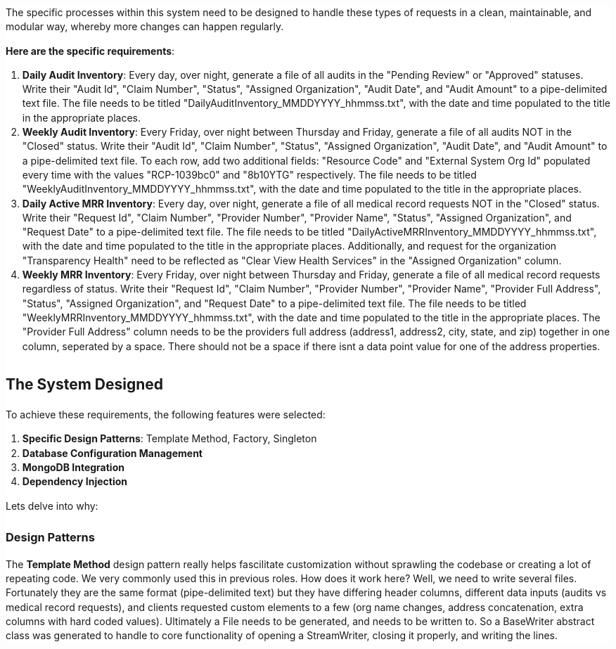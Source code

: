 The specific processes within this system need to be designed to handle these types of requests in a clean, maintainable, and modular way, whereby more changes can happen regularly.

**Here are the specific requirements**:
1. **Daily Audit Inventory**: Every day, over night, generate a file of all audits in the "Pending Review" or "Approved" statuses. Write their "Audit Id", "Claim Number", "Status", "Assigned Organization", "Audit Date", and "Audit Amount" to a pipe-delimited text file. The file needs to be titled "DailyAuditInventory_MMDDYYYY_hhmmss.txt", with the date and time populated to the title in the appropriate places.
2. **Weekly Audit Inventory**: Every Friday, over night between Thursday and Friday, generate a file of all audits NOT in the "Closed" status. Write their "Audit Id", "Claim Number", "Status", "Assigned Organization", "Audit Date", and "Audit Amount" to a pipe-delimited text file. To each row, add two additional fields: "Resource Code" and "External System Org Id" populated every time with the values "RCP-1039bc0" and "8b10YTG" respectively. The file needs to be titled "WeeklyAuditInventory_MMDDYYYY_hhmmss.txt", with the date and time populated to the title in the appropriate places.
3. **Daily Active MRR Inventory**: Every day, over night, generate a file of all medical record requests NOT in the "Closed" status. Write their "Request Id", "Claim Number", "Provider Number", "Provider Name", "Status", "Assigned Organization", and "Request Date" to a pipe-delimited text file. The file needs to be titled "DailyActiveMRRInventory_MMDDYYYY_hhmmss.txt", with the date and time populated to the title in the appropriate places. Additionally, and request for the organization "Transparency Health" need to be reflected as "Clear View Health Services" in the "Assigned Organization" column.
4. **Weekly MRR Inventory**: Every Friday, over night between Thursday and Friday, generate a file of all medical record requests regardless of status. Write their "Request Id", "Claim Number", "Provider Number", "Provider Name", "Provider Full Address", "Status", "Assigned Organization", and "Request Date" to a pipe-delimited text file. The file needs to be titled "WeeklyMRRInventory_MMDDYYYY_hhmmss.txt", with the date and time populated to the title in the appropriate places. The "Provider Full Address" column needs to be the providers full address (address1, address2, city, state, and zip) together in one column, seperated by a space. There should not be a space if there isnt a data point value for one of the address properties.

## The System Designed

To achieve these requirements, the following features were selected:
1. **Specific Design Patterns**: Template Method, Factory, Singleton
2. **Database Configuration Management**
3. **MongoDB Integration**
4. **Dependency Injection**

Lets delve into why:

### Design Patterns

The **Template Method** design pattern really helps fascilitate customization without sprawling the codebase or creating a lot of repeating code. We very commonly used this in previous roles. How does it work here? Well, we need to write several files. Fortunately they are the same format (pipe-delimited text) but they have differing header columns, different data inputs (audits vs medical record requests), and clients requested custom elements to a few (org name changes, address concatenation, extra columns with hard coded values). Ultimately a File needs to be generated, and needs to be written to. So a BaseWriter abstract class was generated to handle to core functionality of opening a StreamWriter, closing it properly, and writing the lines.
